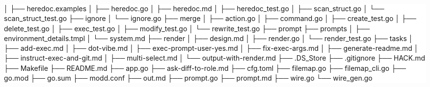 │   ├── heredoc.examples
│   ├── heredoc.go
│   ├── heredoc.md
│   ├── heredoc_test.go
│   ├── scan_struct.go
│   └── scan_struct_test.go
├── ignore
│   └── ignore.go
├── merge
│   ├── action.go
│   ├── command.go
│   ├── create_test.go
│   ├── delete_test.go
│   ├── exec_test.go
│   ├── modify_test.go
│   └── rewrite_test.go
├── prompt
├── prompts
│   ├── environment_details.tmpl
│   └── system.md
├── render
│   ├── design.md
│   ├── render.go
│   └── render_test.go
├── tasks
│   ├── add-exec.md
│   ├── dot-vibe.md
│   ├── exec-prompt-user-yes.md
│   ├── fix-exec-args.md
│   ├── generate-readme.md
│   ├── instruct-exec-and-git.md
│   ├── multi-select.md
│   └── output-with-render.md
├── .DS_Store
├── .gitignore
├── HACK.md
├── Makefile
├── README.md
├── app.go
├── ask-diff-to-role.md
├── cfg.toml
├── filemap.go
├── filemap_cli.go
├── go.mod
├── go.sum
├── modd.conf
├── out.md
├── prompt.go
├── prompt.md
├── wire.go
└── wire_gen.go
